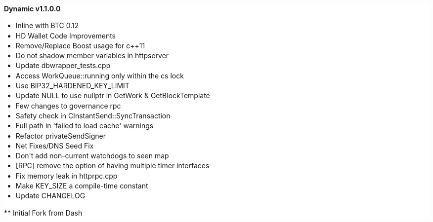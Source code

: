 
**Dynamic v1.1.0.0**

* Inline with BTC 0.12		
* HD Wallet Code Improvements		
* Remove/Replace Boost usage for c++11		
* Do not shadow member variables in httpserver		
* Update dbwrapper_tests.cpp		
* Access WorkQueue::running only within the cs lock		
* Use BIP32_HARDENED_KEY_LIMIT		
* Update NULL to use nullptr in GetWork & GetBlockTemplate		
* Few changes to governance rpc		
* Safety check in CInstantSend::SyncTransaction		
* Full path in 'failed to load cache' warnings		
* Refactor privateSendSigner		
* Net Fixes/DNS Seed Fix		
* Don't add non-current watchdogs to seen map		
* [RPC] remove the option of having multiple timer interfaces		
* Fix memory leak in httprpc.cpp		
* Make KEY_SIZE a compile-time constant
* Update CHANGELOG

** Initial Fork from Dash
